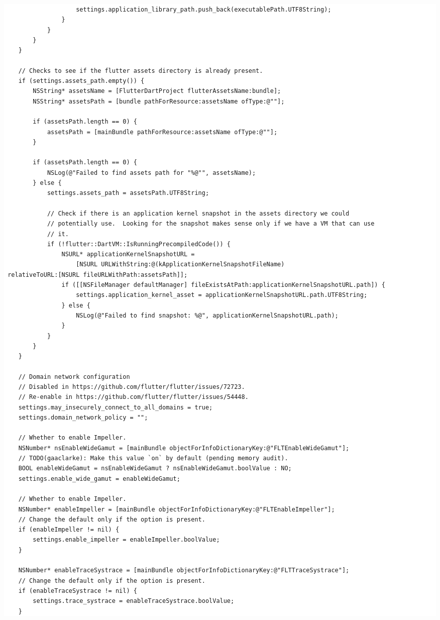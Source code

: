 ```
                    settings.application_library_path.push_back(executablePath.UTF8String);
                }
            }
        }
    }

    // Checks to see if the flutter assets directory is already present.
    if (settings.assets_path.empty()) {
        NSString* assetsName = [FlutterDartProject flutterAssetsName:bundle];
        NSString* assetsPath = [bundle pathForResource:assetsName ofType:@""];

        if (assetsPath.length == 0) {
            assetsPath = [mainBundle pathForResource:assetsName ofType:@""];
        }

        if (assetsPath.length == 0) {
            NSLog(@"Failed to find assets path for "%@"", assetsName);
        } else {
            settings.assets_path = assetsPath.UTF8String;

            // Check if there is an application kernel snapshot in the assets directory we could
            // potentially use.  Looking for the snapshot makes sense only if we have a VM that can use
            // it.
            if (!flutter::DartVM::IsRunningPrecompiledCode()) {
                NSURL* applicationKernelSnapshotURL =
                    [NSURL URLWithString:@(kApplicationKernelSnapshotFileName)
 relativeToURL:[NSURL fileURLWithPath:assetsPath]];
                if ([[NSFileManager defaultManager] fileExistsAtPath:applicationKernelSnapshotURL.path]) {
                    settings.application_kernel_asset = applicationKernelSnapshotURL.path.UTF8String;
                } else {
                    NSLog(@"Failed to find snapshot: %@", applicationKernelSnapshotURL.path);
                }
            }
        }
    }

    // Domain network configuration
    // Disabled in https://github.com/flutter/flutter/issues/72723.
    // Re-enable in https://github.com/flutter/flutter/issues/54448.
    settings.may_insecurely_connect_to_all_domains = true;
    settings.domain_network_policy = "";

    // Whether to enable Impeller.
    NSNumber* nsEnableWideGamut = [mainBundle objectForInfoDictionaryKey:@"FLTEnableWideGamut"];
    // TODO(gaaclarke): Make this value `on` by default (pending memory audit).
    BOOL enableWideGamut = nsEnableWideGamut ? nsEnableWideGamut.boolValue : NO;
    settings.enable_wide_gamut = enableWideGamut;

    // Whether to enable Impeller.
    NSNumber* enableImpeller = [mainBundle objectForInfoDictionaryKey:@"FLTEnableImpeller"];
    // Change the default only if the option is present.
    if (enableImpeller != nil) {
        settings.enable_impeller = enableImpeller.boolValue;
    }

    NSNumber* enableTraceSystrace = [mainBundle objectForInfoDictionaryKey:@"FLTTraceSystrace"];
    // Change the default only if the option is present.
    if (enableTraceSystrace != nil) {
        settings.trace_systrace = enableTraceSystrace.boolValue;
    }
```